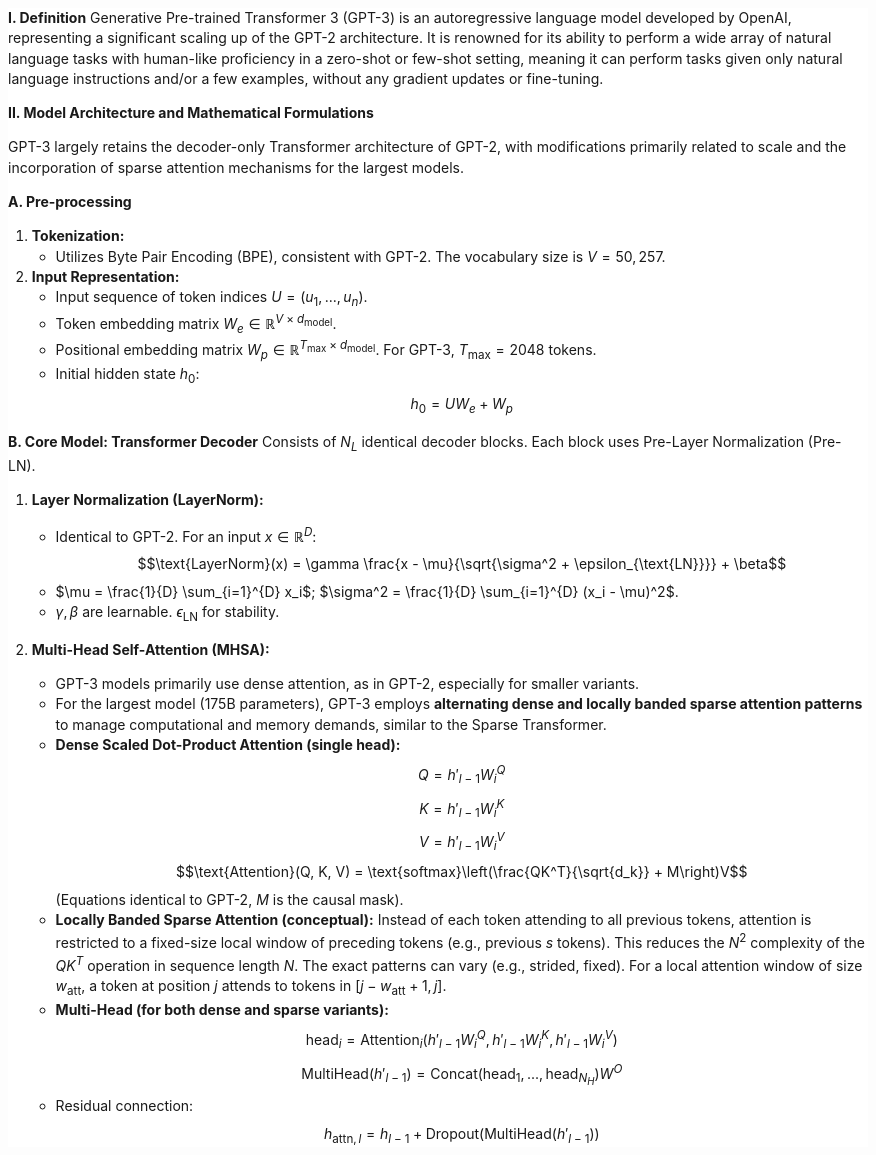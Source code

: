 **I. Definition**
Generative Pre-trained Transformer 3 (GPT-3) is an autoregressive language model developed by OpenAI, representing a significant scaling up of the GPT-2 architecture. It is renowned for its ability to perform a wide array of natural language tasks with human-like proficiency in a zero-shot or few-shot setting, meaning it can perform tasks given only natural language instructions and/or a few examples, without any gradient updates or fine-tuning.

**II. Model Architecture and Mathematical Formulations**

GPT-3 largely retains the decoder-only Transformer architecture of GPT-2, with modifications primarily related to scale and the incorporation of sparse attention mechanisms for the largest models.

**A. Pre-processing**
1.  **Tokenization:**
    *   Utilizes Byte Pair Encoding (BPE), consistent with GPT-2. The vocabulary size is $V = 50,257$.
2.  **Input Representation:**
    *   Input sequence of token indices $U = (u_1, ..., u_n)$.
    *   Token embedding matrix $W_e \in \mathbb{R}^{V \times d_{\text{model}}}$.
    *   Positional embedding matrix $W_p \in \mathbb{R}^{T_{\text{max}} \times d_{\text{model}}}$. For GPT-3, $T_{\text{max}} = 2048$ tokens.
    *   Initial hidden state $h_0$:
        $$h_0 = U W_e + W_p$$

**B. Core Model: Transformer Decoder**
Consists of $N_L$ identical decoder blocks. Each block uses Pre-Layer Normalization (Pre-LN).

1.  **Layer Normalization (LayerNorm):**
    *   Identical to GPT-2. For an input $x \in \mathbb{R}^D$:
        $$\text{LayerNorm}(x) = \gamma \frac{x - \mu}{\sqrt{\sigma^2 + \epsilon_{\text{LN}}}} + \beta$$
    *   $\mu = \frac{1}{D} \sum_{i=1}^{D} x_i$; $\sigma^2 = \frac{1}{D} \sum_{i=1}^{D} (x_i - \mu)^2$.
    *   $\gamma, \beta$ are learnable. $\epsilon_{\text{LN}}$ for stability.

2.  **Multi-Head Self-Attention (MHSA):**
    *   GPT-3 models primarily use dense attention, as in GPT-2, especially for smaller variants.
    *   For the largest model (175B parameters), GPT-3 employs **alternating dense and locally banded sparse attention patterns** to manage computational and memory demands, similar to the Sparse Transformer.
    *   **Dense Scaled Dot-Product Attention (single head):**
        $$Q = h'_{l-1} W^Q_i$$
        $$K = h'_{l-1} W^K_i$$
        $$V = h'_{l-1} W^V_i$$
        $$\text{Attention}(Q, K, V) = \text{softmax}\left(\frac{QK^T}{\sqrt{d_k}} + M\right)V$$
        (Equations identical to GPT-2, $M$ is the causal mask).
    *   **Locally Banded Sparse Attention (conceptual):** Instead of each token attending to all previous tokens, attention is restricted to a fixed-size local window of preceding tokens (e.g., previous $s$ tokens). This reduces the $N^2$ complexity of the $QK^T$ operation in sequence length $N$. The exact patterns can vary (e.g., strided, fixed). For a local attention window of size $w_{\text{att}}$, a token at position $j$ attends to tokens in $[j-w_{\text{att}}+1, j]$.
    *   **Multi-Head (for both dense and sparse variants):**
        $$\text{head}_i = \text{Attention}_i(h'_{l-1} W^Q_i, h'_{l-1} W^K_i, h'_{l-1} W^V_i)$$
        $$\text{MultiHead}(h'_{l-1}) = \text{Concat}(\text{head}_1, ..., \text{head}_{N_H}) W^O$$
    *   Residual connection:
        $$h_{\text{attn}, l} = h_{l-1} + \text{Dropout}(\text{MultiHead}(h'_{l-1}))$$
